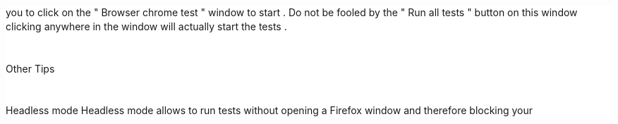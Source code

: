 you
to
click
on
the
"
Browser
chrome
test
"
window
to
start
.
Do
not
be
fooled
by
the
"
Run
all
tests
"
button
on
this
window
clicking
anywhere
in
the
window
will
actually
start
the
tests
.
#
#
Other
Tips
#
#
#
Headless
mode
Headless
mode
allows
to
run
tests
without
opening
a
Firefox
window
and
therefore
blocking
your